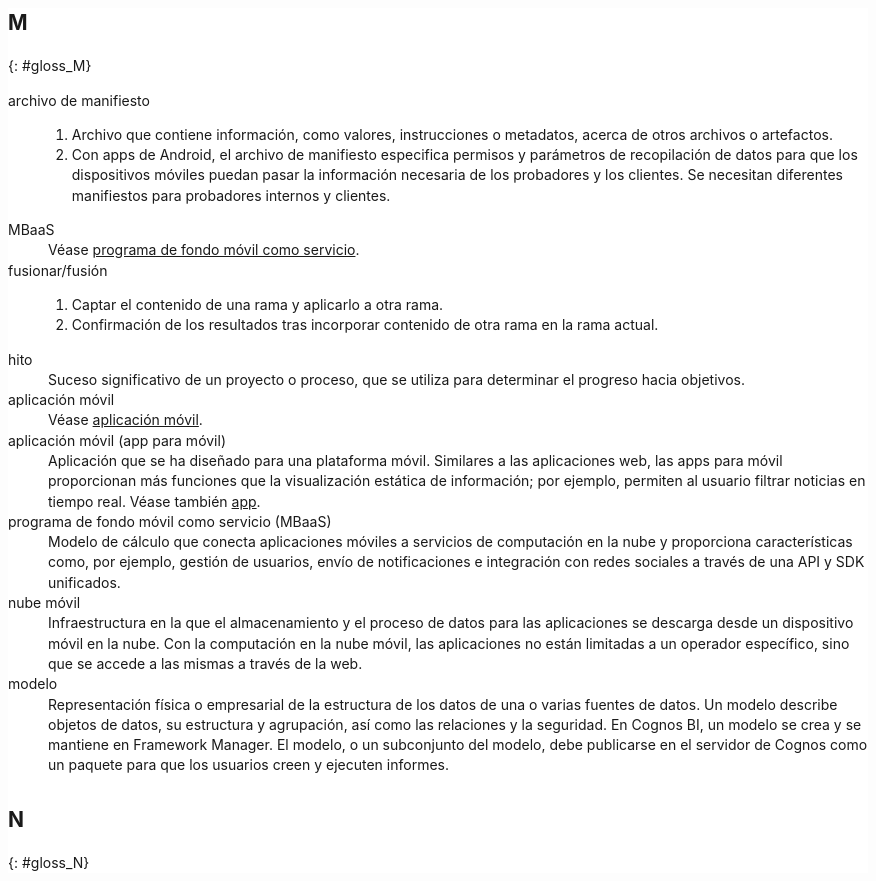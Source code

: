 ## M
{: #gloss_M}
    
<dl class="dl"><dt class="dt dlterm"><a name="gloss_M__x2858069"></a>archivo de manifiesto</dt>
<dd class="dd"><ol class="ol glossnoindent"><li class="li">Archivo que contiene información, como valores, instrucciones o metadatos, acerca de otros archivos o artefactos.</li>
<li class="li">Con apps de Android, el archivo de manifiesto especifica permisos y parámetros de recopilación de datos para que los dispositivos móviles puedan pasar la información necesaria de los probadores y los clientes. Se necesitan diferentes manifiestos para probadores internos y clientes.</li>
</ol>
</dd>
<dt class="dt dlterm"><a name="gloss_M__x7044865"></a>MBaaS</dt>
<dd class="dd">Véase <a class="xref" href="#gloss_M__x7044858">programa de fondo móvil como servicio</a>.</dd>
<dt class="dt dlterm"><a name="gloss_M__x2030107"></a>fusionar/fusión</dt>
<dd class="dd"><ol class="ol glossnoindent"><li class="li">Captar el contenido de una rama y aplicarlo a otra rama.</li>
<li class="li">Confirmación de los resultados tras incorporar contenido de otra rama en la rama actual.</li>
</ol>
</dd>
<dt class="dt dlterm"><a name="gloss_M__x2118203"></a>hito</dt>
<dd class="dd">Suceso significativo de un proyecto o proceso, que se utiliza para determinar el progreso hacia objetivos.</dd>
<dt class="dt dlterm"><a name="gloss_M__x7636517"></a>aplicación móvil</dt>
<dd class="dd">Véase <a class="xref" href="#gloss_M__x4258535">aplicación móvil</a>.</dd>
<dt class="dt dlterm"><a name="gloss_M__x4258535"></a>aplicación móvil (app para móvil)</dt>
<dd class="dd">Aplicación que se ha diseñado para una plataforma móvil. Similares a las aplicaciones web, las apps para móvil proporcionan más funciones que la visualización estática de información; por ejemplo, permiten al usuario filtrar noticias en tiempo real. Véase también <a class="xref" href="#gloss_A__x4281528">app</a>.</dd>
<dt class="dt dlterm"><a name="gloss_M__x7044858"></a>programa de fondo móvil como servicio (MBaaS)</dt>
<dd class="dd">Modelo de cálculo que conecta aplicaciones móviles a servicios de computación en la nube y proporciona características como, por ejemplo, gestión de usuarios, envío de notificaciones e integración con redes sociales a través de una API y SDK unificados.</dd>
<dt class="dt dlterm"><a name="gloss_M__x4585344"></a>nube móvil</dt>
<dd class="dd">Infraestructura en la que el almacenamiento y el proceso de datos para las aplicaciones se descarga desde un dispositivo móvil en la nube. Con la computación en la nube móvil, las aplicaciones no están limitadas a un operador específico, sino que se accede a las mismas a través de la web.</dd>
<dt class="dt dlterm"><a name="gloss_M__x2245601"></a>modelo</dt>
<dd class="dd">Representación física o empresarial de la estructura de los datos de una o varias
fuentes de datos. Un modelo describe objetos de datos, su estructura y agrupación, así como las
relaciones y la seguridad. En Cognos BI, un modelo se crea y se mantiene en Framework Manager. El modelo, o un subconjunto del modelo, debe publicarse en el
servidor de Cognos como un paquete para que los usuarios creen y ejecuten informes.</dd>
</dl>

## N
{: #gloss_N}
